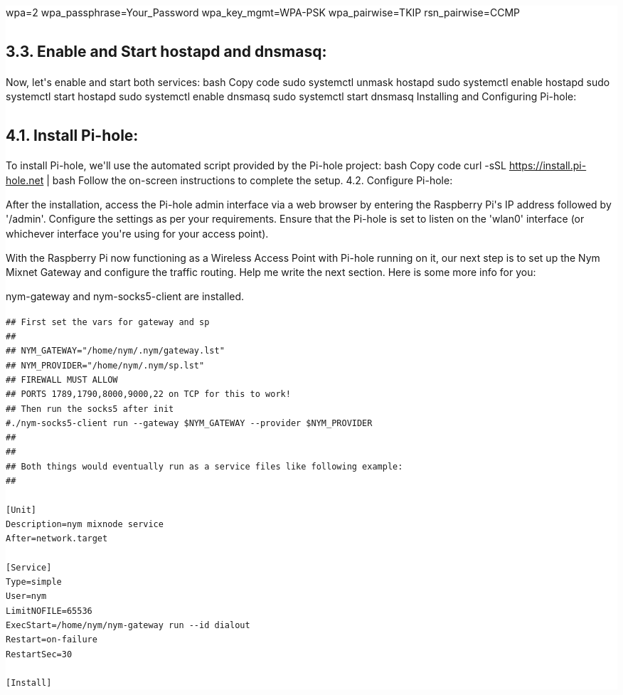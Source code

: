 wpa=2
wpa_passphrase=Your_Password
wpa_key_mgmt=WPA-PSK
wpa_pairwise=TKIP
rsn_pairwise=CCMP

## 3.3. Enable and Start hostapd and dnsmasq:

Now, let's enable and start both services:
bash
Copy code
sudo systemctl unmask hostapd
sudo systemctl enable hostapd
sudo systemctl start hostapd
sudo systemctl enable dnsmasq
sudo systemctl start dnsmasq
Installing and Configuring Pi-hole:

## 4.1. Install Pi-hole:

To install Pi-hole, we'll use the automated script provided by the Pi-hole project:
bash
Copy code
curl -sSL https://install.pi-hole.net | bash
Follow the on-screen instructions to complete the setup.
4.2. Configure Pi-hole:

After the installation, access the Pi-hole admin interface via a web browser by entering the Raspberry Pi's IP address followed by '/admin'.
Configure the settings as per your requirements. Ensure that the Pi-hole is set to listen on the 'wlan0' interface (or whichever interface you're using for your access point).


With the Raspberry Pi now functioning as a Wireless Access Point with Pi-hole running on it, our next step is to set up the Nym Mixnet Gateway and configure the traffic routing.
Help me write the next section. Here is some more info for you:

nym-gateway and nym-socks5-client are installed.  
```
## First set the vars for gateway and sp
##
## NYM_GATEWAY="/home/nym/.nym/gateway.lst"
## NYM_PROVIDER="/home/nym/.nym/sp.lst"
## FIREWALL MUST ALLOW 
## PORTS 1789,1790,8000,9000,22 on TCP for this to work!
## Then run the socks5 after init
#./nym-socks5-client run --gateway $NYM_GATEWAY --provider $NYM_PROVIDER 
## 
##
## Both things would eventually run as a service files like following example:
##

[Unit]
Description=nym mixnode service
After=network.target

[Service]
Type=simple
User=nym
LimitNOFILE=65536
ExecStart=/home/nym/nym-gateway run --id dialout
Restart=on-failure
RestartSec=30

[Install]
```